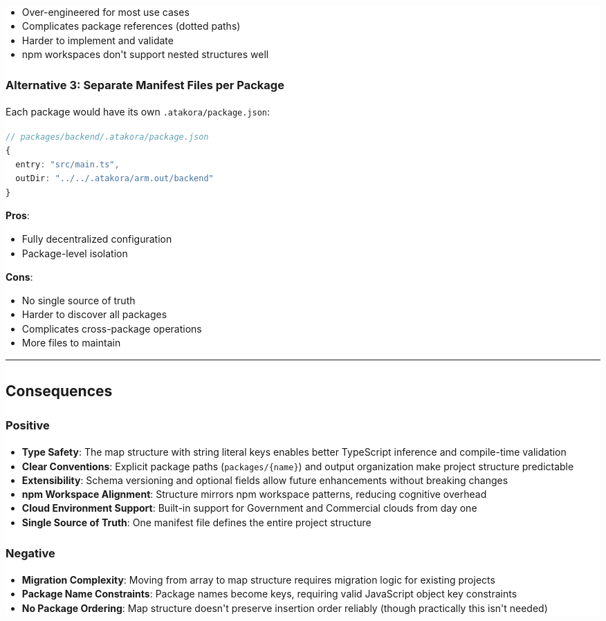 - Over-engineered for most use cases
- Complicates package references (dotted paths)
- Harder to implement and validate
- npm workspaces don't support nested structures well

### Alternative 3: Separate Manifest Files per Package

Each package would have its own `.atakora/package.json`:

```typescript
// packages/backend/.atakora/package.json
{
  entry: "src/main.ts",
  outDir: "../../.atakora/arm.out/backend"
}
```

**Pros**:

- Fully decentralized configuration
- Package-level isolation

**Cons**:

- No single source of truth
- Harder to discover all packages
- Complicates cross-package operations
- More files to maintain

---

## Consequences

### Positive

- **Type Safety**: The map structure with string literal keys enables better TypeScript inference and compile-time validation
- **Clear Conventions**: Explicit package paths (`packages/{name}`) and output organization make project structure predictable
- **Extensibility**: Schema versioning and optional fields allow future enhancements without breaking changes
- **npm Workspace Alignment**: Structure mirrors npm workspace patterns, reducing cognitive overhead
- **Cloud Environment Support**: Built-in support for Government and Commercial clouds from day one
- **Single Source of Truth**: One manifest file defines the entire project structure

### Negative

- **Migration Complexity**: Moving from array to map structure requires migration logic for existing projects
- **Package Name Constraints**: Package names become keys, requiring valid JavaScript object key constraints
- **No Package Ordering**: Map structure doesn't preserve insertion order reliably (though practically this isn't needed)
